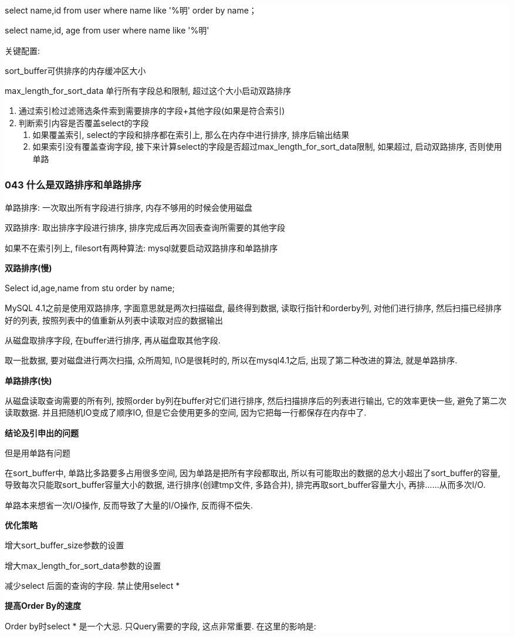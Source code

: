 select name,id from user where name like '%明' order by name；

select name,id, age from user where name like '%明'

关键配置: 

sort_buffer可供排序的内存缓冲区大小

max_length_for_sort_data 单行所有字段总和限制, 超过这个大小启动双路排序

1.   通过索引检过滤筛选条件索到需要排序的字段+其他字段(如果是符合索引)
2.   判断索引内容是否覆盖select的字段
     1.   如果覆盖索引, select的字段和排序都在索引上, 那么在内存中进行排序, 排序后输出结果
     2.   如果索引没有覆盖查询字段, 接下来计算select的字段是否超过max_length_for_sort_data限制, 如果超过, 启动双路排序, 否则使用单路



### 043 什么是双路排序和单路排序

单路排序: 一次取出所有字段进行排序, 内存不够用的时候会使用磁盘

双路排序: 取出排序字段进行排序, 排序完成后再次回表查询所需要的其他字段

如果不在索引列上, filesort有两种算法:  mysql就要启动双路排序和单路排序



**双路排序(慢)**

Select id,age,name from stu order by name;

MySQL 4.1之前是使用双路排序, 字面意思就是两次扫描磁盘, 最终得到数据, 读取行指针和orderby列, 对他们进行排序, 然后扫描已经排序好的列表, 按照列表中的值重新从列表中读取对应的数据输出

从磁盘取排序字段, 在buffer进行排序, 再从磁盘取其他字段. 

取一批数据, 要对磁盘进行两次扫描, 众所周知, I\O是很耗时的, 所以在mysql4.1之后, 出现了第二种改进的算法, 就是单路排序. 

**单路排序(快)**

从磁盘读取查询需要的所有列, 按照order by列在buffer对它们进行排序, 然后扫描排序后的列表进行输出, 它的效率更快一些, 避免了第二次读取数据. 并且把随机IO变成了顺序IO, 但是它会使用更多的空间, 因为它把每一行都保存在内存中了. 

**结论及引申出的问题**

但是用单路有问题

在sort_buffer中, 单路比多路要多占用很多空间, 因为单路是把所有字段都取出, 所以有可能取出的数据的总大小超出了sort_buffer的容量, 导致每次只能取sort_buffer容量大小的数据, 进行排序(创建tmp文件, 多路合并), 排完再取sort_buffer容量大小, 再排……从而多次I/O. 

单路本来想省一次I/O操作, 反而导致了大量的I/O操作, 反而得不偿失. 

**优化策略**

增大sort_buffer_size参数的设置

增大max_length_for_sort_data参数的设置

减少select 后面的查询的字段.  禁止使用select *

**提高Order By的速度**

Order by时select * 是一个大忌. 只Query需要的字段, 这点非常重要. 在这里的影响是: 
